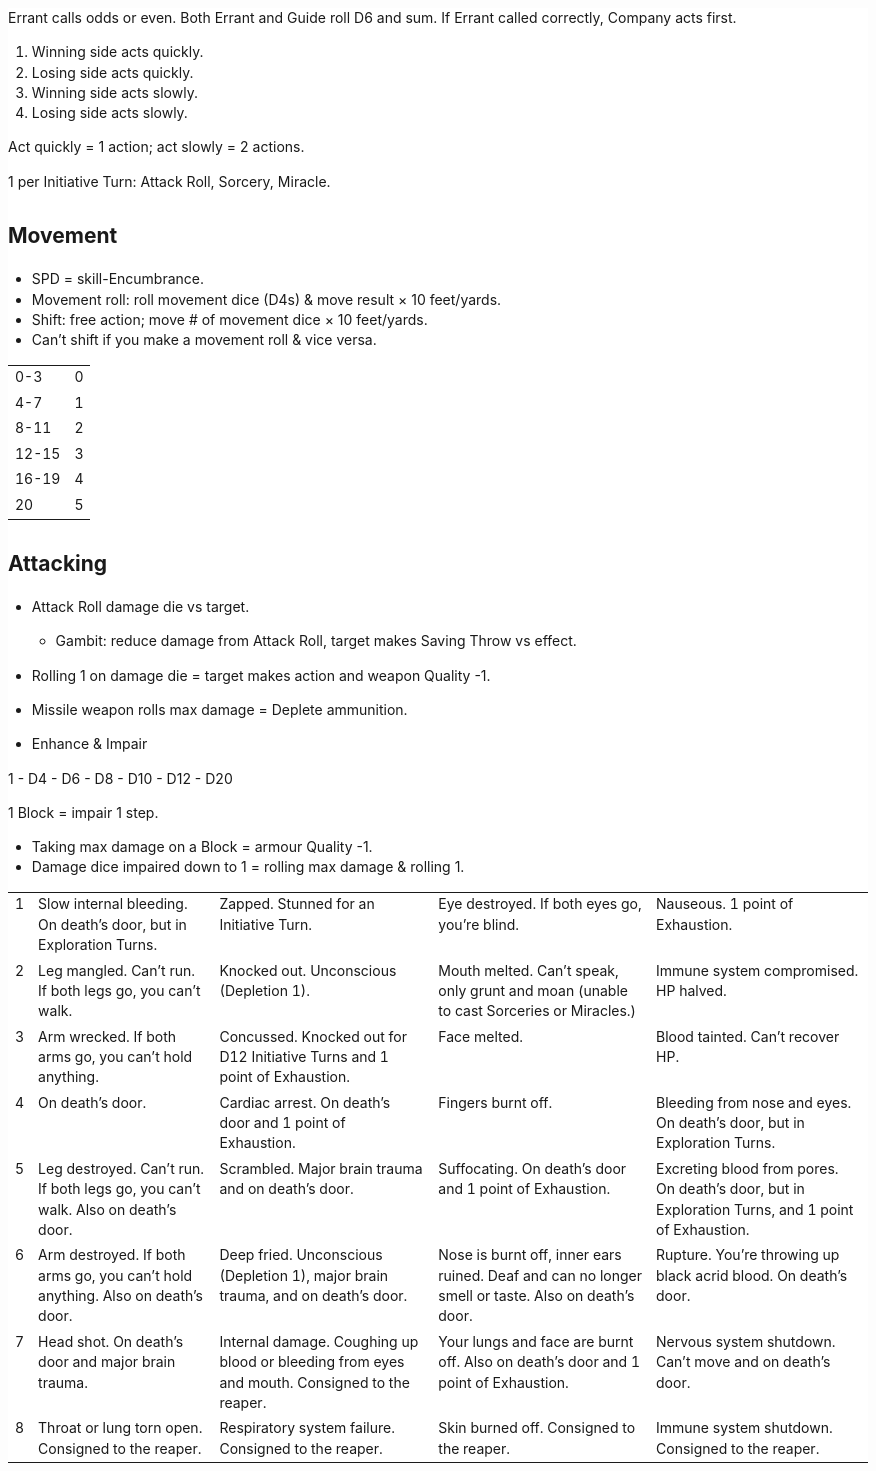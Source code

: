 Errant calls odds or even. Both Errant and Guide roll D6 and sum. If
Errant called correctly, Company acts first.

1.  Winning side acts quickly.
2.  Losing side acts quickly.
3.  Winning side acts slowly.
4.  Losing side acts slowly.

Act quickly = 1 action; act slowly = 2 actions.

1 per Initiative Turn: Attack Roll, Sorcery, Miracle.

## Movement

-   SPD = skill-Encumbrance.
-   Movement roll: roll movement dice (D4s) & move result × 10
    feet/yards.
-   Shift: free action; move \# of movement dice × 10 feet/yards.
-   Can’t shift if you make a movement roll & vice versa.

|       |     |
|-------|-----|
| 0-3   | 0   |
| 4-7   | 1   |
| 8-11  | 2   |
| 12-15 | 3   |
| 16-19 | 4   |
| 20    | 5   |

## Attacking

-   Attack Roll damage die vs target.

    -   Gambit: reduce damage from Attack Roll, target makes Saving
        Throw vs effect.

-   Rolling 1 on damage die = target makes action and weapon Quality -1.

-   Missile weapon rolls max damage = Deplete ammunition.

-   Enhance & Impair

1 - D4 - D6 - D8 - D10 - D12 - D20

1 Block = impair 1 step.

-   Taking max damage on a Block = armour Quality -1.
-   Damage dice impaired down to 1 = rolling max damage & rolling 1.

|       |                                                                                  |                                                                                              |                                                                                                    |                                                                                                   |
|-------|----------------------------------------------------------------------------------|----------------------------------------------------------------------------------------------|----------------------------------------------------------------------------------------------------|---------------------------------------------------------------------------------------------------|
| 1     | Slow internal bleeding. On death’s door, but in Exploration Turns.               | Zapped. Stunned for an Initiative Turn.                                                      | Eye destroyed. If both eyes go, you’re blind.                                                      | Nauseous. 1 point of Exhaustion.                                                                  |
| 2     | Leg mangled. Can’t run. If both legs go, you can’t walk.                         | Knocked out. Unconscious (Depletion 1).                                                      | Mouth melted. Can’t speak, only grunt and moan (unable to cast Sorceries or Miracles.)             | Immune system compromised. HP halved.                                                             |
| 3     | Arm wrecked. If both arms go, you can’t hold anything.                           | Concussed. Knocked out for D12 Initiative Turns and 1 point of Exhaustion.                   | Face melted.                                                                                       | Blood tainted. Can’t recover HP.                                                                  |
| 4     | On death’s door.                                                                 | Cardiac arrest. On death’s door and 1 point of Exhaustion.                                   | Fingers burnt off.                                                                                 | Bleeding from nose and eyes. On death’s door, but in Exploration Turns.                           |
| 5     | Leg destroyed. Can’t run. If both legs go, you can’t walk. Also on death’s door. | Scrambled. Major brain trauma and on death’s door.                                           | Suffocating. On death’s door and 1 point of Exhaustion.                                            | Excreting blood from pores. On death’s door, but in Exploration Turns, and 1 point of Exhaustion. |
| 6     | Arm destroyed. If both arms go, you can’t hold anything. Also on death’s door.   | Deep fried. Unconscious (Depletion 1), major brain trauma, and on death’s door.              | Nose is burnt off, inner ears ruined. Deaf and can no longer smell or taste. Also on death’s door. | Rupture. You’re throwing up black acrid blood. On death’s door.                                   |
| 7     | Head shot. On death’s door and major brain trauma.                               | Internal damage. Coughing up blood or bleeding from eyes and mouth. Consigned to the reaper. | Your lungs and face are burnt off. Also on death’s door and 1 point of Exhaustion.                 | Nervous system shutdown. Can’t move and on death’s door.                                          |
| 8     | Throat or lung torn open. Consigned to the reaper.                               | Respiratory system failure. Consigned to the reaper.                                         | Skin burned off. Consigned to the reaper.                                                          | Immune system shutdown. Consigned to the reaper.                                                  |